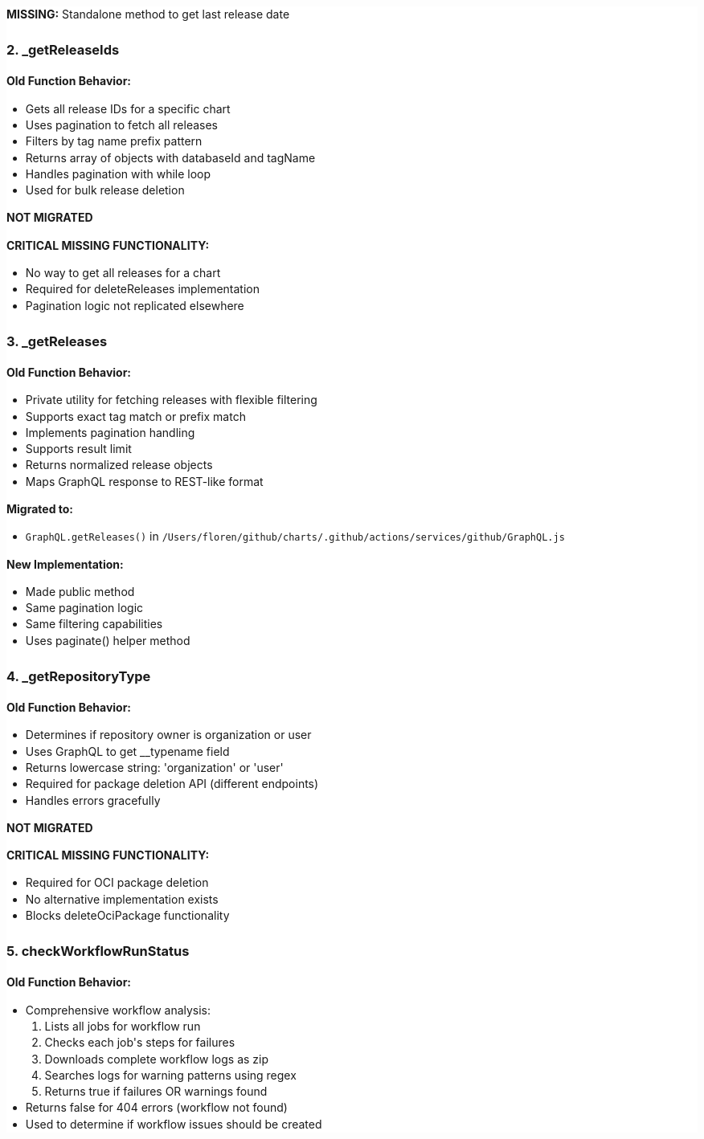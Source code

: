**MISSING:** Standalone method to get last release date

### 2. _getReleaseIds
**Old Function Behavior:**
- Gets all release IDs for a specific chart
- Uses pagination to fetch all releases
- Filters by tag name prefix pattern
- Returns array of objects with databaseId and tagName
- Handles pagination with while loop
- Used for bulk release deletion

**NOT MIGRATED**

**CRITICAL MISSING FUNCTIONALITY:**
- No way to get all releases for a chart
- Required for deleteReleases implementation
- Pagination logic not replicated elsewhere

### 3. _getReleases
**Old Function Behavior:**
- Private utility for fetching releases with flexible filtering
- Supports exact tag match or prefix match
- Implements pagination handling
- Supports result limit
- Returns normalized release objects
- Maps GraphQL response to REST-like format

**Migrated to:**
- `GraphQL.getReleases()` in `/Users/floren/github/charts/.github/actions/services/github/GraphQL.js`

**New Implementation:**
- Made public method
- Same pagination logic
- Same filtering capabilities
- Uses paginate() helper method

### 4. _getRepositoryType
**Old Function Behavior:**
- Determines if repository owner is organization or user
- Uses GraphQL to get __typename field
- Returns lowercase string: 'organization' or 'user'
- Required for package deletion API (different endpoints)
- Handles errors gracefully

**NOT MIGRATED**

**CRITICAL MISSING FUNCTIONALITY:**
- Required for OCI package deletion
- No alternative implementation exists
- Blocks deleteOciPackage functionality

### 5. checkWorkflowRunStatus
**Old Function Behavior:**
- Comprehensive workflow analysis:
  1. Lists all jobs for workflow run
  2. Checks each job's steps for failures
  3. Downloads complete workflow logs as zip
  4. Searches logs for warning patterns using regex
  5. Returns true if failures OR warnings found
- Returns false for 404 errors (workflow not found)
- Used to determine if workflow issues should be created

